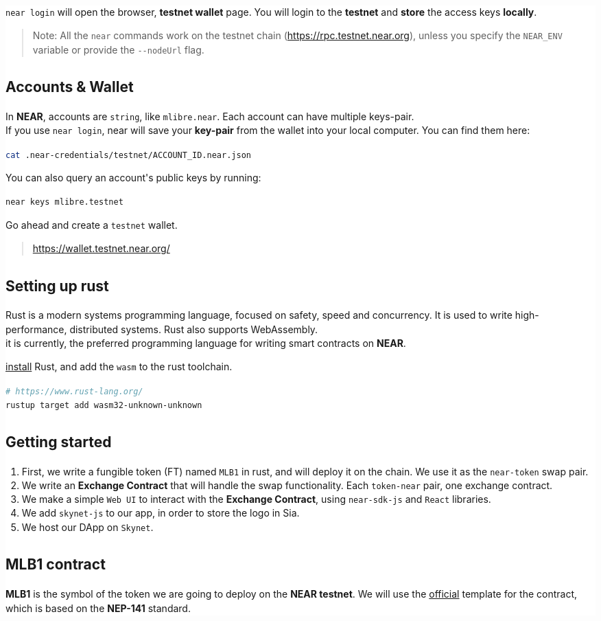 `near login` will open the browser, **testnet wallet** page. You will login to the **testnet** and **store** the access keys **locally**.

> Note: All the `near` commands work on the testnet chain (<https://rpc.testnet.near.org>), unless you specify the `NEAR_ENV` variable or provide the `--nodeUrl` flag.  

## Accounts & Wallet

In **NEAR**, accounts are `string`, like `mlibre.near`. Each account can have multiple keys-pair.  
If you use `near login`, near will save your **key-pair** from the wallet into your local computer. You can find them here:

```bash
cat .near-credentials/testnet/ACCOUNT_ID.near.json
```

You can also query an account's public keys by running:

```bash
near keys mlibre.testnet
```

Go ahead and create a `testnet` wallet.

> <https://wallet.testnet.near.org/>

## Setting up rust

Rust is a modern systems programming language, focused on safety, speed and concurrency. It is used to write high-performance, distributed systems. Rust also supports WebAssembly.  
it is currently, the preferred programming language for writing smart contracts on **NEAR**.

[install](https://rust-lang.github.io/rustup/installation/index.html) Rust, and add the `wasm` to the rust toolchain.

```bash
# https://www.rust-lang.org/
rustup target add wasm32-unknown-unknown
```

## Getting started

1. First, we write a fungible token (FT) named `MLB1` in rust, and will deploy it on the chain. We use it as the `near-token` swap pair.
2. We write an **Exchange Contract** that will handle the swap functionality. Each `token-near` pair, one exchange contract.
3. We make a simple `Web UI` to interact with the **Exchange Contract**, using `near-sdk-js` and `React` libraries.
4. We add `skynet-js` to our app, in order to store the logo in Sia.
5. We host our DApp on `Skynet`.

## MLB1 contract

**MLB1** is the symbol of the token we are going to deploy on the **NEAR testnet**. We will use the [official](https://github.com/near-examples/FT) template for the contract, which is based on the **NEP-141** standard.

